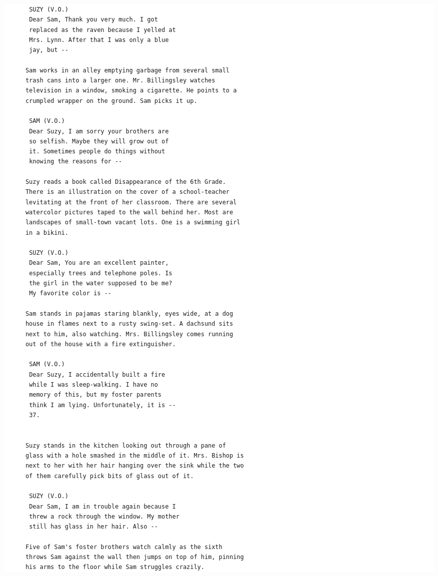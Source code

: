            SUZY (V.O.)
           Dear Sam, Thank you very much. I got
           replaced as the raven because I yelled at
           Mrs. Lynn. After that I was only a blue
           jay, but --
                         
          Sam works in an alley emptying garbage from several small
          trash cans into a larger one. Mr. Billingsley watches
          television in a window, smoking a cigarette. He points to a
          crumpled wrapper on the ground. Sam picks it up.
                         
           SAM (V.O.)
           Dear Suzy, I am sorry your brothers are
           so selfish. Maybe they will grow out of
           it. Sometimes people do things without
           knowing the reasons for --
                         
          Suzy reads a book called Disappearance of the 6th Grade.
          There is an illustration on the cover of a school-teacher
          levitating at the front of her classroom. There are several
          watercolor pictures taped to the wall behind her. Most are
          landscapes of small-town vacant lots. One is a swimming girl
          in a bikini.
                         
           SUZY (V.O.)
           Dear Sam, You are an excellent painter,
           especially trees and telephone poles. Is
           the girl in the water supposed to be me?
           My favorite color is --
                         
          Sam stands in pajamas staring blankly, eyes wide, at a dog
          house in flames next to a rusty swing-set. A dachsund sits
          next to him, also watching. Mrs. Billingsley comes running
          out of the house with a fire extinguisher.
                         
           SAM (V.O.)
           Dear Suzy, I accidentally built a fire
           while I was sleep-walking. I have no
           memory of this, but my foster parents
           think I am lying. Unfortunately, it is --
           37.
                         
                         
          Suzy stands in the kitchen looking out through a pane of
          glass with a hole smashed in the middle of it. Mrs. Bishop is
          next to her with her hair hanging over the sink while the two
          of them carefully pick bits of glass out of it.
                         
           SUZY (V.O.)
           Dear Sam, I am in trouble again because I
           threw a rock through the window. My mother
           still has glass in her hair. Also --
                         
          Five of Sam's foster brothers watch calmly as the sixth
          throws Sam against the wall then jumps on top of him, pinning
          his arms to the floor while Sam struggles crazily.
                         